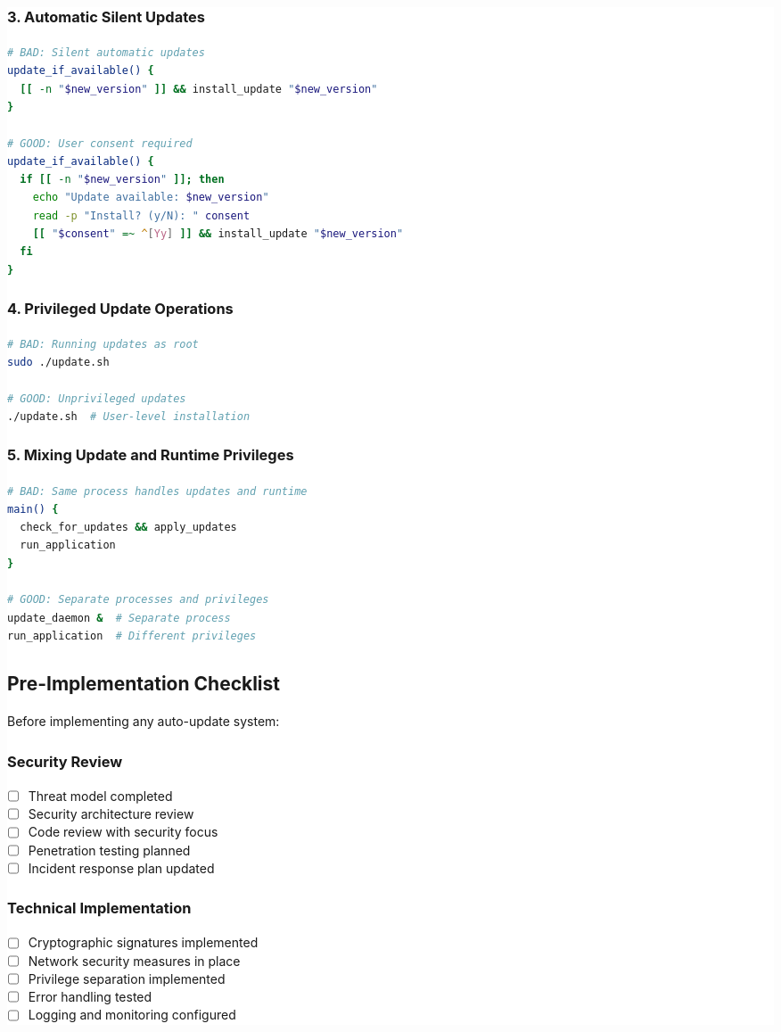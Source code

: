### 3. Automatic Silent Updates
```bash
# BAD: Silent automatic updates
update_if_available() {
  [[ -n "$new_version" ]] && install_update "$new_version"
}

# GOOD: User consent required
update_if_available() {
  if [[ -n "$new_version" ]]; then
    echo "Update available: $new_version"
    read -p "Install? (y/N): " consent
    [[ "$consent" =~ ^[Yy] ]] && install_update "$new_version"
  fi
}
```

### 4. Privileged Update Operations
```bash
# BAD: Running updates as root
sudo ./update.sh

# GOOD: Unprivileged updates
./update.sh  # User-level installation
```

### 5. Mixing Update and Runtime Privileges
```bash
# BAD: Same process handles updates and runtime
main() {
  check_for_updates && apply_updates
  run_application
}

# GOOD: Separate processes and privileges
update_daemon &  # Separate process
run_application  # Different privileges
```

## Pre-Implementation Checklist

Before implementing any auto-update system:

### Security Review
- [ ] Threat model completed
- [ ] Security architecture review
- [ ] Code review with security focus
- [ ] Penetration testing planned
- [ ] Incident response plan updated

### Technical Implementation
- [ ] Cryptographic signatures implemented
- [ ] Network security measures in place
- [ ] Privilege separation implemented
- [ ] Error handling tested
- [ ] Logging and monitoring configured
